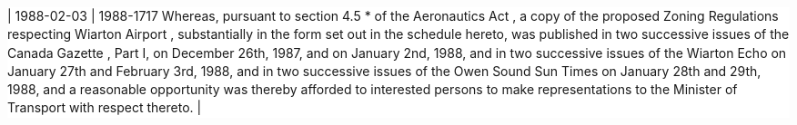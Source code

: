 | 1988-02-03 | 1988-1717 Whereas, pursuant to section 4.5 *  of the  Aeronautics Act , a copy of the proposed  Zoning Regulations respecting Wiarton Airport , substantially in the form set out in the schedule hereto, was published in two successive issues of the  Canada Gazette , Part I, on December 26th, 1987, and on January 2nd, 1988, and in two successive issues of the Wiarton Echo on January 27th and February 3rd, 1988, and in two successive issues of the Owen Sound Sun Times on January 28th and 29th, 1988, and a reasonable opportunity was thereby afforded to interested persons to make representations to the Minister of Transport with respect thereto.
|